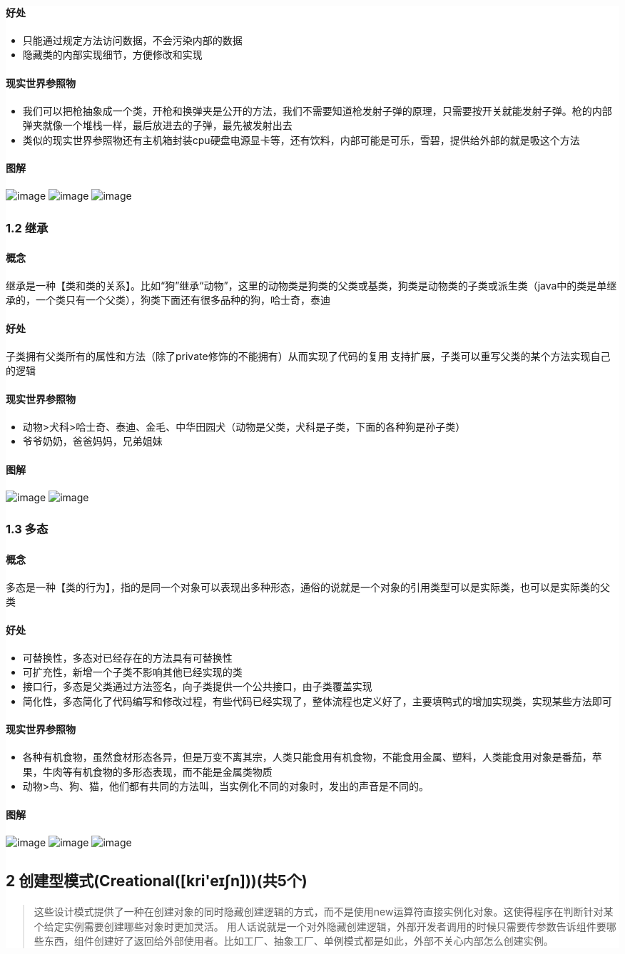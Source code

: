 #### 好处
* 只能通过规定方法访问数据，不会污染内部的数据
* 隐藏类的内部实现细节，方便修改和实现
#### 现实世界参照物
* 我们可以把枪抽象成一个类，开枪和换弹夹是公开的方法，我们不需要知道枪发射子弹的原理，只需要按开关就能发射子弹。枪的内部弹夹就像一个堆栈一样，最后放进去的子弹，最先被发射出去
* 类似的现实世界参照物还有主机箱封装cpu硬盘电源显卡等，还有饮料，内部可能是可乐，雪碧，提供给外部的就是吸这个方法
#### 图解
![image](https://jjhan.oss-cn-beijing.aliyuncs.com/%E8%AE%BE%E8%AE%A1%E6%A8%A1%E5%BC%8F/images/%E5%B0%81%E8%A3%85-%E6%89%8B%E6%9E%AA.png)
![image](https://jjhan.oss-cn-beijing.aliyuncs.com/%E8%AE%BE%E8%AE%A1%E6%A8%A1%E5%BC%8F/images/%E5%B0%81%E8%A3%85-%E7%94%B5%E8%84%91%E4%B8%BB%E6%9C%BA.png)
![image](https://jjhan.oss-cn-beijing.aliyuncs.com/%E8%AE%BE%E8%AE%A1%E6%A8%A1%E5%BC%8F/images/%E5%B0%81%E8%A3%85-UML.png)

### 1.2 继承
#### 概念
继承是一种【类和类的关系】。比如“狗”继承“动物”，这里的动物类是狗类的父类或基类，狗类是动物类的子类或派生类（java中的类是单继承的，一个类只有一个父类），狗类下面还有很多品种的狗，哈士奇，泰迪
#### 好处
子类拥有父类所有的属性和方法（除了private修饰的不能拥有）从而实现了代码的复用
支持扩展，子类可以重写父类的某个方法实现自己的逻辑

#### 现实世界参照物
* 动物>犬科>哈士奇、泰迪、金毛、中华田园犬（动物是父类，犬科是子类，下面的各种狗是孙子类）
* 爷爷奶奶，爸爸妈妈，兄弟姐妹
#### 图解
![image](https://jjhan.oss-cn-beijing.aliyuncs.com/%E8%AE%BE%E8%AE%A1%E6%A8%A1%E5%BC%8F/images/%E7%BB%A7%E6%89%BF-%E7%8A%AC%E7%B1%BB.png)
![image](https://jjhan.oss-cn-beijing.aliyuncs.com/%E8%AE%BE%E8%AE%A1%E6%A8%A1%E5%BC%8F/images/%E7%BB%A7%E6%89%BF-UML.png)

### 1.3 多态
#### 概念
多态是一种【类的行为】，指的是同一个对象可以表现出多种形态，通俗的说就是一个对象的引用类型可以是实际类，也可以是实际类的父类
#### 好处
* 可替换性，多态对已经存在的方法具有可替换性
* 可扩充性，新增一个子类不影响其他已经实现的类
* 接口行，多态是父类通过方法签名，向子类提供一个公共接口，由子类覆盖实现
* 简化性，多态简化了代码编写和修改过程，有些代码已经实现了，整体流程也定义好了，主要填鸭式的增加实现类，实现某些方法即可
#### 现实世界参照物
* 各种有机食物，虽然食材形态各异，但是万变不离其宗，人类只能食用有机食物，不能食用金属、塑料，人类能食用对象是番茄，苹果，牛肉等有机食物的多形态表现，而不能是金属类物质
* 动物>鸟、狗、猫，他们都有共同的方法叫，当实例化不同的对象时，发出的声音是不同的。
#### 图解
![image](https://jjhan.oss-cn-beijing.aliyuncs.com/%E8%AE%BE%E8%AE%A1%E6%A8%A1%E5%BC%8F/images/%E5%A4%9A%E6%80%81-%E8%94%AC%E8%8F%9C.png)
![image](https://jjhan.oss-cn-beijing.aliyuncs.com/%E8%AE%BE%E8%AE%A1%E6%A8%A1%E5%BC%8F/images/%E5%A4%9A%E6%80%81-UML1.png)
![image](https://jjhan.oss-cn-beijing.aliyuncs.com/%E8%AE%BE%E8%AE%A1%E6%A8%A1%E5%BC%8F/images/%E5%A4%9A%E6%80%81-UML2.png)

## 2 创建型模式(Creational([kri'eɪʃn]))(共5个)
> 这些设计模式提供了一种在创建对象的同时隐藏创建逻辑的方式，而不是使用new运算符直接实例化对象。这使得程序在判断针对某个给定实例需要创建哪些对象时更加灵活。
> 用人话说就是一个对外隐藏创建逻辑，外部开发者调用的时候只需要传参数告诉组件要哪些东西，组件创建好了返回给外部使用者。比如工厂、抽象工厂、单例模式都是如此，外部不关心内部怎么创建实例。
